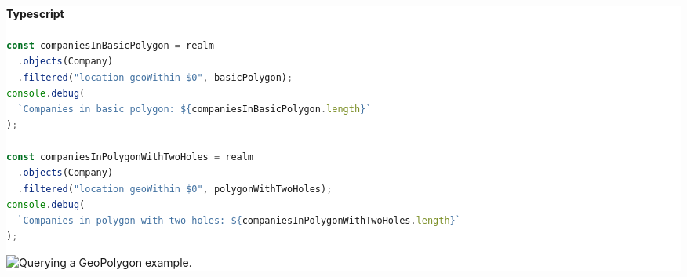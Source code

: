 #### Typescript

```typescript
const companiesInBasicPolygon = realm
  .objects(Company)
  .filtered("location geoWithin $0", basicPolygon);
console.debug(
  `Companies in basic polygon: ${companiesInBasicPolygon.length}`
);

const companiesInPolygonWithTwoHoles = realm
  .objects(Company)
  .filtered("location geoWithin $0", polygonWithTwoHoles);
console.debug(
  `Companies in polygon with two holes: ${companiesInPolygonWithTwoHoles.length}`
);

```

![Querying a GeoPolygon example.](../../../../images/geopolygons-query.png)

